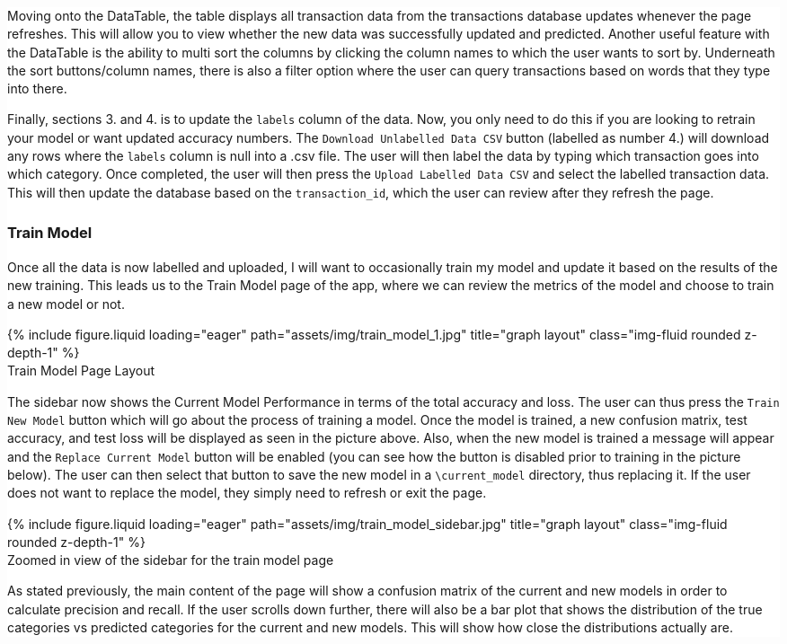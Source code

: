 Moving onto the DataTable, the table displays all transaction data from the transactions database updates whenever the page refreshes. This will allow you to view whether the new data was successfully updated and predicted. Another useful feature with the DataTable is the ability to multi sort the columns by clicking the column names to which the user wants to sort by. Underneath the sort buttons/column names, there is also a filter option where the user can query transactions based on words that they type into there.  

Finally, sections 3. and 4. is to update the `labels` column of the data. Now, you only need to do this if you are looking to retrain your model or want updated accuracy numbers. The `Download Unlabelled Data CSV` button (labelled as number 4.) will download any rows where the `labels` column is null into a .csv file. The user will then label the data by typing which transaction goes into which category. Once completed, the user will then press the `Upload Labelled Data CSV` and select the labelled transaction data. This will then update the database based on the `transaction_id`, which the user can review after they refresh the page.

### Train Model  

Once all the data is now labelled and uploaded, I will want to occasionally train my model and update it based on the results of the new training. This leads us to the Train Model page of the app, where we can review the metrics of the model and choose to train a new model or not.

<div class="row">
    <div class="col-sm mt-3 mt-md-0">
        {% include figure.liquid loading="eager" path="assets/img/train_model_1.jpg" title="graph layout" class="img-fluid rounded z-depth-1" %}
    </div>
</div>
<div class="caption">
    Train Model Page Layout
</div> 

The sidebar now shows the Current Model Performance in terms of the total accuracy and loss. The user can thus press the `Train New Model` button which will go about the process of training a model. Once the model is trained, a new confusion matrix, test accuracy, and test loss will be displayed as seen in the picture above. Also, when the new model is trained a message will appear and the `Replace Current Model` button will be enabled (you can see how the button is disabled prior to training in the picture below). The user can then select that button to save the new model in a `\current_model` directory, thus replacing it. If the user does not want to replace the model, they simply need to refresh or exit the page.

<div class="row">
    <div class="col-sm mt-3 mt-md-0">
        {% include figure.liquid loading="eager" path="assets/img/train_model_sidebar.jpg" title="graph layout" class="img-fluid rounded z-depth-1" %}
    </div>
</div>
<div class="caption">
    Zoomed in view of the sidebar for the train model page
</div>  

As stated previously, the main content of the page will show a confusion matrix of the current and new models in order to calculate precision and recall. If the user scrolls down further, there will also be a bar plot that shows the distribution of the true categories vs predicted categories for the current and new models. This will show how close the distributions actually are.
